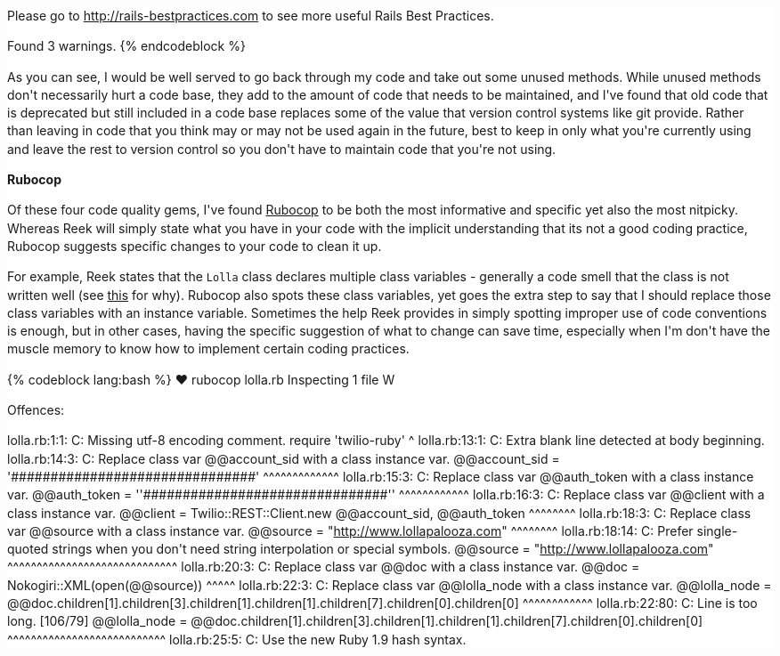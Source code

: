 Please go to http://rails-bestpractices.com to see more useful Rails Best Practices.

Found 3 warnings.
{% endcodeblock %}

As you can see, I would be well served to go back through my code and take out some unused methods. While unused methods don't necessarily hurt a code base, they add to the amount of code that needs to be maintained, and I've found that old code that is deprecated but still included in a code base replaces some of the value that version control systems like git provide. Rather than leaving in code that you think may or may not be used again in the future, best to keep in only what you're currently using and leave the rest to version control so you don't have to maintain code that you're not using.

**Rubocop**

Of these four code quality gems, I've found <a href="https://github.com/bbatsov/rubocop" target="_blank">Rubocop</a> to be both the most informative and specific yet also the most nitpicky. Whereas Reek will simply state what you have in your code with the implicit understanding that its not a good coding practice, Rubocop suggests specific changes to your code to clean it up. 

For example, Reek states that the `Lolla` class declares multiple class variables - generally a code smell that the class is not written well (see <a href="http://oreilly.com/ruby/excerpts/ruby-best-practices/worst-practices.html" target="_blank">this</a> for why). Rubocop also spots these class variables, yet goes the extra step to say that I should replace those class variables with an instance variable. Sometimes the help Reek provides in simply spotting improper use of code conventions is enough, but in other cases, having the specific suggestion of what to change can save time, especially when I'm don't have the muscle memory to know how to implement certain coding practices.

{% codeblock lang:bash %}
♥ rubocop lolla.rb
Inspecting 1 file
W

Offences:

lolla.rb:1:1: C: Missing utf-8 encoding comment.
require 'twilio-ruby'
^
lolla.rb:13:1: C: Extra blank line detected at body beginning.
lolla.rb:14:3: C: Replace class var @@account_sid with a class instance var.
  @@account_sid = '###############################'
  ^^^^^^^^^^^^^
lolla.rb:15:3: C: Replace class var @@auth_token with a class instance var.
  @@auth_token = ''###############################''
  ^^^^^^^^^^^^
lolla.rb:16:3: C: Replace class var @@client with a class instance var.
  @@client = Twilio::REST::Client.new @@account_sid, @@auth_token
  ^^^^^^^^
lolla.rb:18:3: C: Replace class var @@source with a class instance var.
  @@source = "http://www.lollapalooza.com"
  ^^^^^^^^
lolla.rb:18:14: C: Prefer single-quoted strings when you don't need string interpolation or special symbols.
  @@source = "http://www.lollapalooza.com"
             ^^^^^^^^^^^^^^^^^^^^^^^^^^^^^
lolla.rb:20:3: C: Replace class var @@doc with a class instance var.
  @@doc = Nokogiri::XML(open(@@source))
  ^^^^^
lolla.rb:22:3: C: Replace class var @@lolla_node with a class instance var.
  @@lolla_node = @@doc.children[1].children[3].children[1].children[1].children[7].children[0].children[0]
  ^^^^^^^^^^^^
lolla.rb:22:80: C: Line is too long. [106/79]
  @@lolla_node = @@doc.children[1].children[3].children[1].children[1].children[7].children[0].children[0]
   ^^^^^^^^^^^^^^^^^^^^^^^^^^^
lolla.rb:25:5: C: Use the new Ruby 1.9 hash syntax.
